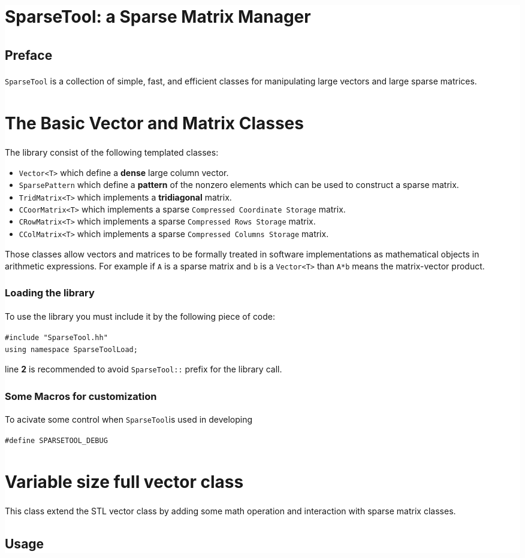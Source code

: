 SparseTool: a Sparse Matrix Manager
===================================

Preface
-------

`SparseTool` is a collection of simple, fast, 
and efficient classes for manipulating large
vectors and large sparse matrices.

The Basic Vector and Matrix Classes
===================================

The library consist of the following templated classes:
- `Vector<T>` which define a **dense** large column vector.
- `SparsePattern` which define a **pattern** of the nonzero
  elements which can be used to construct a sparse matrix.
- `TridMatrix<T>` which implements a **tridiagonal** matrix.
- `CCoorMatrix<T>` which implements a sparse `Compressed Coordinate Storage` matrix.
- `CRowMatrix<T>` which implements a sparse `Compressed Rows Storage` matrix.
- `CColMatrix<T>` which implements a sparse `Compressed Columns Storage` matrix.

Those classes allow vectors and matrices to be
formally treated in software implementations as
mathematical objects in arithmetic expressions.
For example if `A`  is a sparse matrix and `b`
is a `Vector<T>` than `A*b`  means the matrix-vector product.

### Loading the library

To use the library you must include it
by the following piece of code:

~~~{.cpp}
#include "SparseTool.hh"
using namespace SparseToolLoad;
~~~

line **2** is recommended to avoid `SparseTool::`
prefix for the library call.

### Some Macros for customization

To acivate some control when `SparseTool`is used in developing

~~~{.cpp}
#define SPARSETOOL_DEBUG
~~~



Variable size full vector class
===============================

This class extend the STL vector class by adding some math operation and interaction with sparse matrix classes.

Usage
-----

